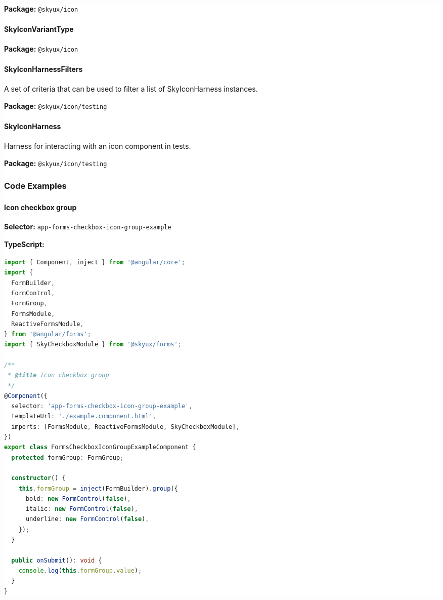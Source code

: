 **Package:** `@skyux/icon`

#### SkyIconVariantType

**Package:** `@skyux/icon`

#### SkyIconHarnessFilters

A set of criteria that can be used to filter a list of SkyIconHarness instances.

**Package:** `@skyux/icon/testing`

#### SkyIconHarness

Harness for interacting with an icon component in tests.

**Package:** `@skyux/icon/testing`

### Code Examples

#### Icon checkbox group

**Selector:** `app-forms-checkbox-icon-group-example`

**TypeScript:**

```typescript
import { Component, inject } from '@angular/core';
import {
  FormBuilder,
  FormControl,
  FormGroup,
  FormsModule,
  ReactiveFormsModule,
} from '@angular/forms';
import { SkyCheckboxModule } from '@skyux/forms';

/**
 * @title Icon checkbox group
 */
@Component({
  selector: 'app-forms-checkbox-icon-group-example',
  templateUrl: './example.component.html',
  imports: [FormsModule, ReactiveFormsModule, SkyCheckboxModule],
})
export class FormsCheckboxIconGroupExampleComponent {
  protected formGroup: FormGroup;

  constructor() {
    this.formGroup = inject(FormBuilder).group({
      bold: new FormControl(false),
      italic: new FormControl(false),
      underline: new FormControl(false),
    });
  }

  public onSubmit(): void {
    console.log(this.formGroup.value);
  }
}

```
